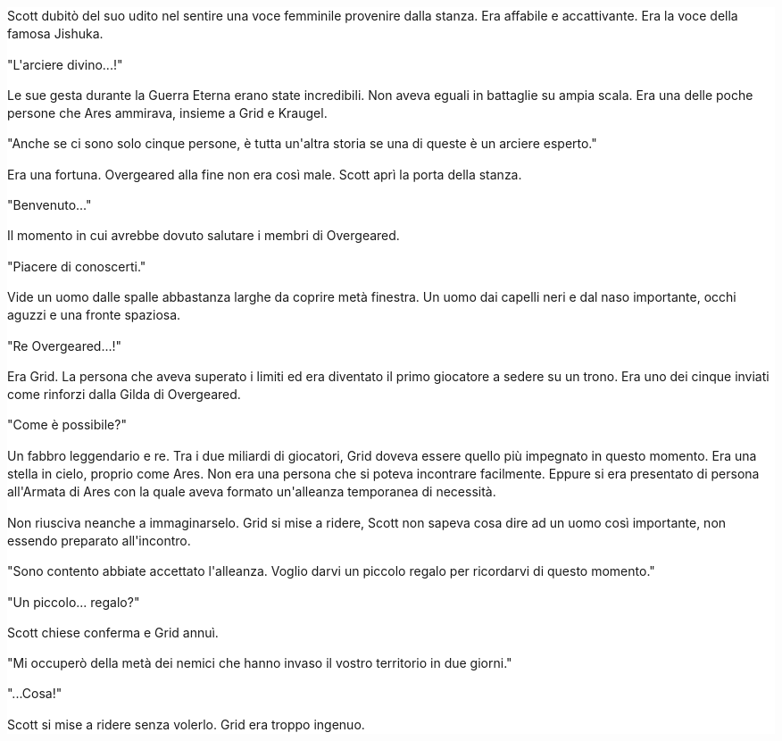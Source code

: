 Scott dubitò del suo udito nel sentire una voce femminile provenire dalla stanza. Era affabile e accattivante. Era la voce della famosa Jishuka.


"L'arciere divino...!"


Le sue gesta durante la Guerra Eterna erano state incredibili. Non aveva eguali in battaglie su ampia scala. Era una delle poche persone che Ares ammirava, insieme a Grid e Kraugel.


"Anche se ci sono solo cinque persone, è tutta un'altra storia se una di queste è un arciere esperto."


Era una fortuna. Overgeared alla fine non era così male. Scott aprì la porta della stanza.


"Benvenuto..."


Il momento in cui avrebbe dovuto salutare i membri di Overgeared.


"Piacere di conoscerti."


Vide un uomo dalle spalle abbastanza larghe da coprire metà finestra. Un uomo dai capelli neri e dal naso importante, occhi aguzzi e una fronte spaziosa.


"Re Overgeared...!"


Era Grid. La persona che aveva superato i limiti ed era diventato il primo giocatore a sedere su un trono. Era uno dei cinque inviati come rinforzi dalla Gilda di Overgeared.


"Come è possibile?"


Un fabbro leggendario e re. Tra i due miliardi di giocatori, Grid doveva essere quello più impegnato in questo momento. Era una stella in cielo, proprio come Ares. Non era una persona che si poteva incontrare facilmente. Eppure si era presentato di persona all'Armata di Ares con la quale aveva formato un'alleanza temporanea di necessità.


Non riusciva neanche a immaginarselo. Grid si mise a ridere, Scott non sapeva cosa dire ad un uomo così importante, non essendo preparato all'incontro.


"Sono contento abbiate accettato l'alleanza. Voglio darvi un piccolo regalo per ricordarvi di questo momento."


"Un piccolo... regalo?"


Scott chiese conferma e Grid annuì.


"Mi occuperò della metà dei nemici che hanno invaso il vostro territorio in due giorni."


"...Cosa!"


Scott si mise a ridere senza volerlo. Grid era troppo ingenuo.
